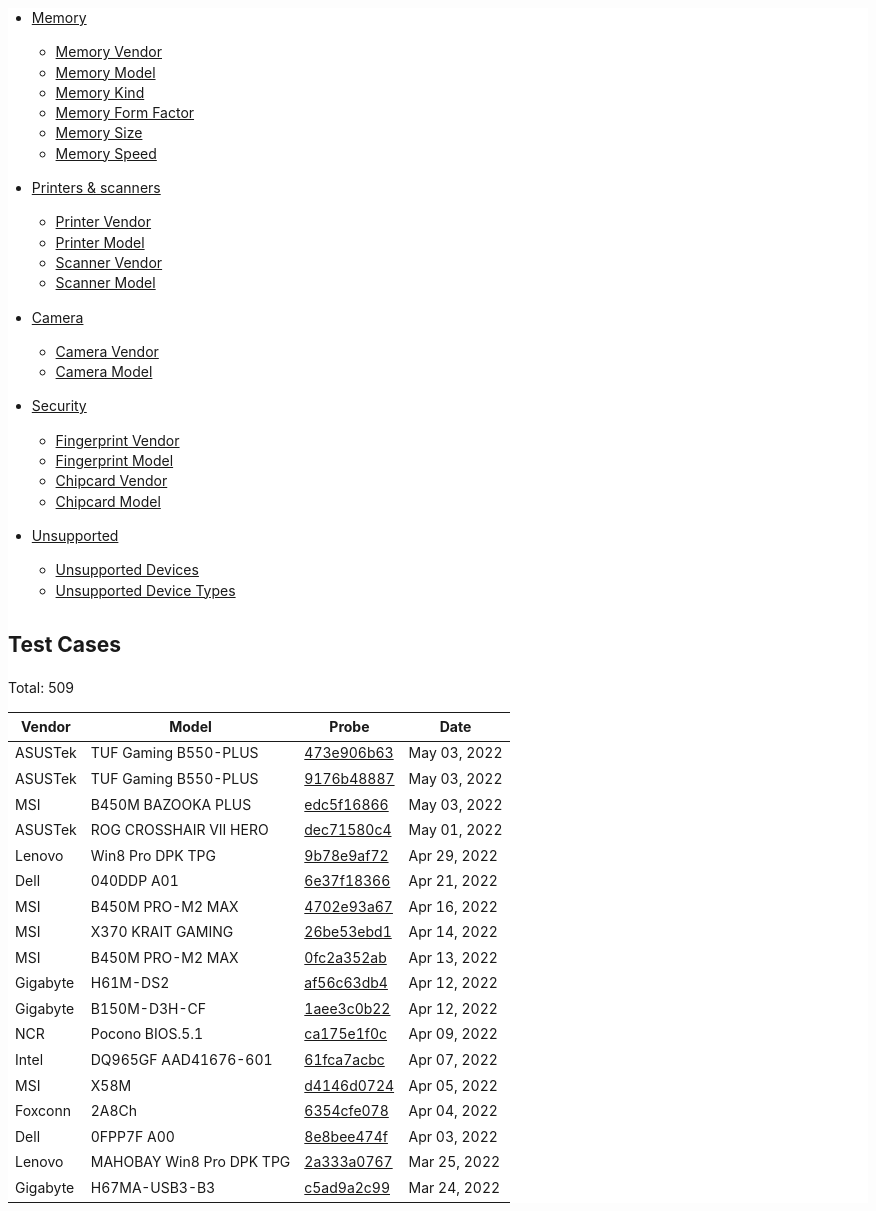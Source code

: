 * [ Memory ](#memory)
  - [ Memory Vendor            ](#memory-vendor)
  - [ Memory Model             ](#memory-model)
  - [ Memory Kind              ](#memory-kind)
  - [ Memory Form Factor       ](#memory-form-factor)
  - [ Memory Size              ](#memory-size)
  - [ Memory Speed             ](#memory-speed)

* [ Printers & scanners ](#printers--scanners)
  - [ Printer Vendor           ](#printer-vendor)
  - [ Printer Model            ](#printer-model)
  - [ Scanner Vendor           ](#scanner-vendor)
  - [ Scanner Model            ](#scanner-model)

* [ Camera ](#camera)
  - [ Camera Vendor            ](#camera-vendor)
  - [ Camera Model             ](#camera-model)

* [ Security ](#security)
  - [ Fingerprint Vendor       ](#fingerprint-vendor)
  - [ Fingerprint Model        ](#fingerprint-model)
  - [ Chipcard Vendor          ](#chipcard-vendor)
  - [ Chipcard Model           ](#chipcard-model)

* [ Unsupported ](#unsupported)
  - [ Unsupported Devices      ](#unsupported-devices)
  - [ Unsupported Device Types ](#unsupported-device-types)


Test Cases
----------

Total: 509

| Vendor     | Model                       | Probe                                                      | Date         |
|------------|-----------------------------|------------------------------------------------------------|--------------|
| ASUSTek    | TUF Gaming B550-PLUS        | [473e906b63](https://linux-hardware.org/?probe=473e906b63) | May 03, 2022 |
| ASUSTek    | TUF Gaming B550-PLUS        | [9176b48887](https://linux-hardware.org/?probe=9176b48887) | May 03, 2022 |
| MSI        | B450M BAZOOKA PLUS          | [edc5f16866](https://linux-hardware.org/?probe=edc5f16866) | May 03, 2022 |
| ASUSTek    | ROG CROSSHAIR VII HERO      | [dec71580c4](https://linux-hardware.org/?probe=dec71580c4) | May 01, 2022 |
| Lenovo     | Win8 Pro DPK TPG            | [9b78e9af72](https://linux-hardware.org/?probe=9b78e9af72) | Apr 29, 2022 |
| Dell       | 040DDP A01                  | [6e37f18366](https://linux-hardware.org/?probe=6e37f18366) | Apr 21, 2022 |
| MSI        | B450M PRO-M2 MAX            | [4702e93a67](https://linux-hardware.org/?probe=4702e93a67) | Apr 16, 2022 |
| MSI        | X370 KRAIT GAMING           | [26be53ebd1](https://linux-hardware.org/?probe=26be53ebd1) | Apr 14, 2022 |
| MSI        | B450M PRO-M2 MAX            | [0fc2a352ab](https://linux-hardware.org/?probe=0fc2a352ab) | Apr 13, 2022 |
| Gigabyte   | H61M-DS2                    | [af56c63db4](https://linux-hardware.org/?probe=af56c63db4) | Apr 12, 2022 |
| Gigabyte   | B150M-D3H-CF                | [1aee3c0b22](https://linux-hardware.org/?probe=1aee3c0b22) | Apr 12, 2022 |
| NCR        | Pocono BIOS.5.1             | [ca175e1f0c](https://linux-hardware.org/?probe=ca175e1f0c) | Apr 09, 2022 |
| Intel      | DQ965GF AAD41676-601        | [61fca7acbc](https://linux-hardware.org/?probe=61fca7acbc) | Apr 07, 2022 |
| MSI        | X58M                        | [d4146d0724](https://linux-hardware.org/?probe=d4146d0724) | Apr 05, 2022 |
| Foxconn    | 2A8Ch                       | [6354cfe078](https://linux-hardware.org/?probe=6354cfe078) | Apr 04, 2022 |
| Dell       | 0FPP7F A00                  | [8e8bee474f](https://linux-hardware.org/?probe=8e8bee474f) | Apr 03, 2022 |
| Lenovo     | MAHOBAY Win8 Pro DPK TPG    | [2a333a0767](https://linux-hardware.org/?probe=2a333a0767) | Mar 25, 2022 |
| Gigabyte   | H67MA-USB3-B3               | [c5ad9a2c99](https://linux-hardware.org/?probe=c5ad9a2c99) | Mar 24, 2022 |